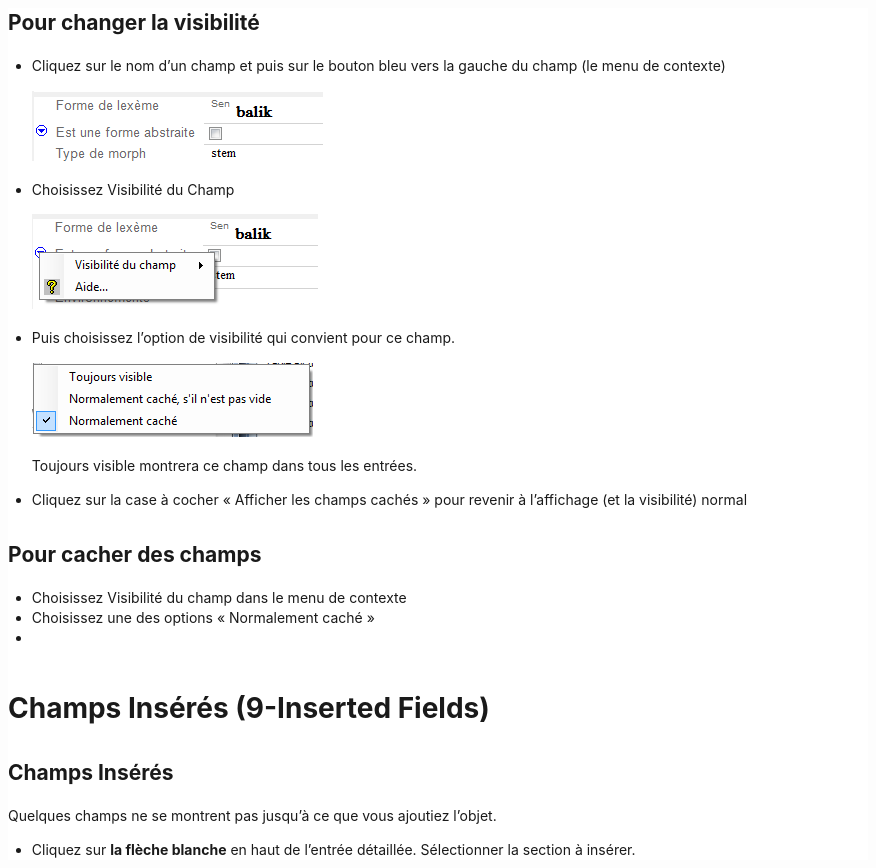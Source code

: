 ## Pour changer la visibilité

-   Cliquez sur le nom d’un champ et puis sur le bouton bleu vers la gauche du champ (le menu de contexte)

    ![](media/4c187d7359342922f302e22162548e52.png)

-   Choisissez Visibilité du Champ

    ![](media/cb95876474a60aa9e79f7632fd5e9889.png)

-   Puis choisissez l’option de visibilité qui convient pour ce champ.

    ![](media/4cbd3a792f69675fa85772768be8e61a.png)

    Toujours visible montrera ce champ dans tous les entrées.

-   Cliquez sur la case à cocher « Afficher les champs cachés » pour revenir à l’affichage (et la visibilité) normal

## Pour cacher des champs

-   Choisissez Visibilité du champ dans le menu de contexte
-   Choisissez une des options « Normalement caché »
-   

# Champs Insérés (9-Inserted Fields)

## Champs Insérés

Quelques champs ne se montrent pas jusqu’à ce que vous ajoutiez l’objet.

-   Cliquez sur **la flèche blanche** en haut de l’entrée détaillée. Sélectionner la section à insérer.
